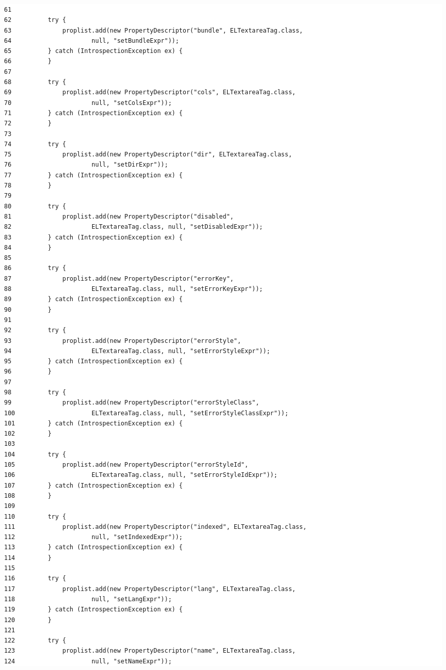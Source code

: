     61  
    62          try {
    63              proplist.add(new PropertyDescriptor("bundle", ELTextareaTag.class,
    64                      null, "setBundleExpr"));
    65          } catch (IntrospectionException ex) {
    66          }
    67  
    68          try {
    69              proplist.add(new PropertyDescriptor("cols", ELTextareaTag.class,
    70                      null, "setColsExpr"));
    71          } catch (IntrospectionException ex) {
    72          }
    73  
    74          try {
    75              proplist.add(new PropertyDescriptor("dir", ELTextareaTag.class,
    76                      null, "setDirExpr"));
    77          } catch (IntrospectionException ex) {
    78          }
    79  
    80          try {
    81              proplist.add(new PropertyDescriptor("disabled",
    82                      ELTextareaTag.class, null, "setDisabledExpr"));
    83          } catch (IntrospectionException ex) {
    84          }
    85  
    86          try {
    87              proplist.add(new PropertyDescriptor("errorKey",
    88                      ELTextareaTag.class, null, "setErrorKeyExpr"));
    89          } catch (IntrospectionException ex) {
    90          }
    91  
    92          try {
    93              proplist.add(new PropertyDescriptor("errorStyle",
    94                      ELTextareaTag.class, null, "setErrorStyleExpr"));
    95          } catch (IntrospectionException ex) {
    96          }
    97  
    98          try {
    99              proplist.add(new PropertyDescriptor("errorStyleClass",
    100                     ELTextareaTag.class, null, "setErrorStyleClassExpr"));
    101         } catch (IntrospectionException ex) {
    102         }
    103 
    104         try {
    105             proplist.add(new PropertyDescriptor("errorStyleId",
    106                     ELTextareaTag.class, null, "setErrorStyleIdExpr"));
    107         } catch (IntrospectionException ex) {
    108         }
    109 
    110         try {
    111             proplist.add(new PropertyDescriptor("indexed", ELTextareaTag.class,
    112                     null, "setIndexedExpr"));
    113         } catch (IntrospectionException ex) {
    114         }
    115 
    116         try {
    117             proplist.add(new PropertyDescriptor("lang", ELTextareaTag.class,
    118                     null, "setLangExpr"));
    119         } catch (IntrospectionException ex) {
    120         }
    121 
    122         try {
    123             proplist.add(new PropertyDescriptor("name", ELTextareaTag.class,
    124                     null, "setNameExpr"));